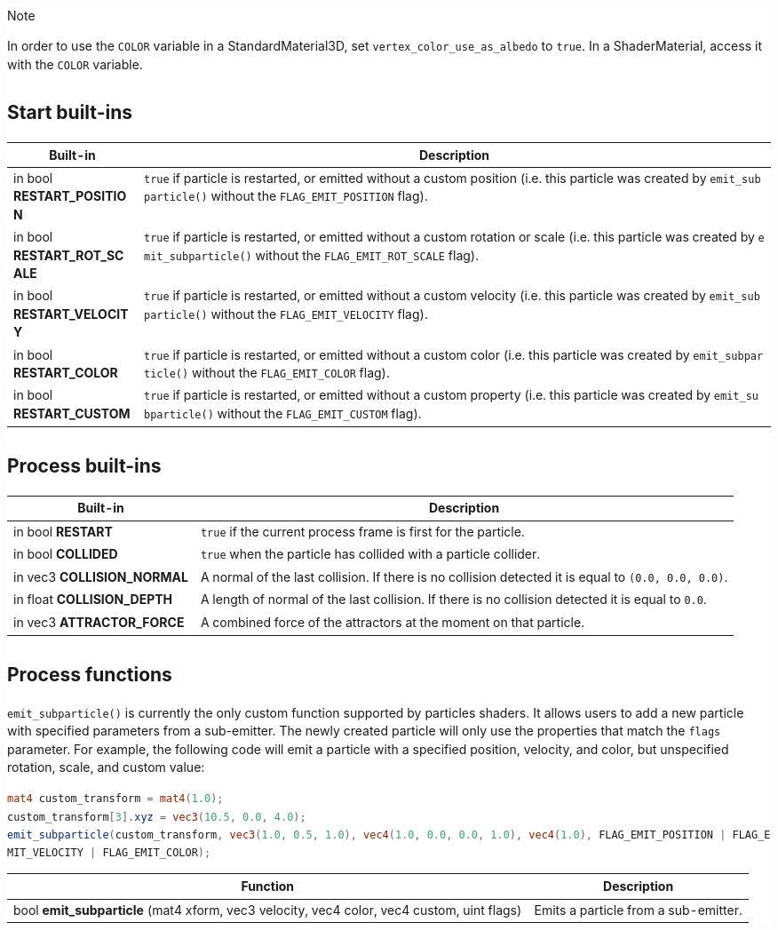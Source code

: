 > [!NOTE]
> In order to use the `COLOR` variable in a StandardMaterial3D, set
> `vertex_color_use_as_albedo` to `true`. In a ShaderMaterial, access it
> with the `COLOR` variable.

## Start built-ins

| Built-in | Description |
|----|----|
| in bool **RESTART_POSITION** | `true` if particle is restarted, or emitted without a custom position (i.e. this particle was created by `emit_subparticle()` without the `FLAG_EMIT_POSITION` flag). |
| in bool **RESTART_ROT_SCALE** | `true` if particle is restarted, or emitted without a custom rotation or scale (i.e. this particle was created by `emit_subparticle()` without the `FLAG_EMIT_ROT_SCALE` flag). |
| in bool **RESTART_VELOCITY** | `true` if particle is restarted, or emitted without a custom velocity (i.e. this particle was created by `emit_subparticle()` without the `FLAG_EMIT_VELOCITY` flag). |
| in bool **RESTART_COLOR** | `true` if particle is restarted, or emitted without a custom color (i.e. this particle was created by `emit_subparticle()` without the `FLAG_EMIT_COLOR` flag). |
| in bool **RESTART_CUSTOM** | `true` if particle is restarted, or emitted without a custom property (i.e. this particle was created by `emit_subparticle()` without the `FLAG_EMIT_CUSTOM` flag). |

## Process built-ins

| Built-in | Description |
|----|----|
| in bool **RESTART** | `true` if the current process frame is first for the particle. |
| in bool **COLLIDED** | `true` when the particle has collided with a particle collider. |
| in vec3 **COLLISION_NORMAL** | A normal of the last collision. If there is no collision detected it is equal to `(0.0, 0.0, 0.0)`. |
| in float **COLLISION_DEPTH** | A length of normal of the last collision. If there is no collision detected it is equal to `0.0`. |
| in vec3 **ATTRACTOR_FORCE** | A combined force of the attractors at the moment on that particle. |

## Process functions

`emit_subparticle()` is currently the only custom function supported by
particles shaders. It allows users to add a new particle with specified
parameters from a sub-emitter. The newly created particle will only use
the properties that match the `flags` parameter. For example, the
following code will emit a particle with a specified position, velocity,
and color, but unspecified rotation, scale, and custom value:

``` glsl
mat4 custom_transform = mat4(1.0);
custom_transform[3].xyz = vec3(10.5, 0.0, 4.0);
emit_subparticle(custom_transform, vec3(1.0, 0.5, 1.0), vec4(1.0, 0.0, 0.0, 1.0), vec4(1.0), FLAG_EMIT_POSITION | FLAG_EMIT_VELOCITY | FLAG_EMIT_COLOR);
```

| Function | Description |
|----|----|
| bool **emit_subparticle** (mat4 xform, vec3 velocity, vec4 color, vec4 custom, uint flags) | Emits a particle from a sub-emitter. |
